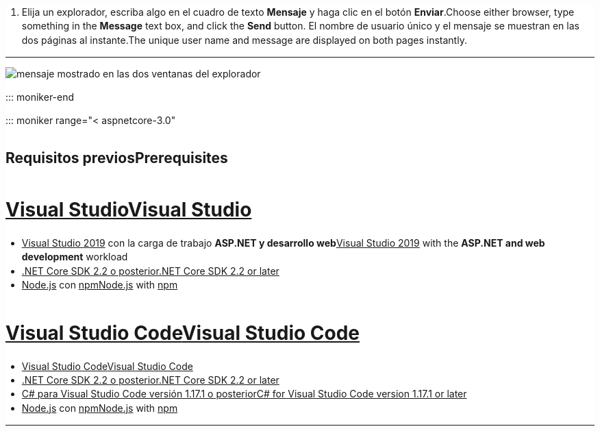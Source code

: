 1. <span data-ttu-id="b2a07-263">Elija un explorador, escriba algo en el cuadro de texto **Mensaje** y haga clic en el botón **Enviar**.</span><span class="sxs-lookup"><span data-stu-id="b2a07-263">Choose either browser, type something in the **Message** text box, and click the **Send** button.</span></span> <span data-ttu-id="b2a07-264">El nombre de usuario único y el mensaje se muestran en las dos páginas al instante.</span><span class="sxs-lookup"><span data-stu-id="b2a07-264">The unique user name and message are displayed on both pages instantly.</span></span>

---

![mensaje mostrado en las dos ventanas del explorador](signalr-typescript-webpack/_static/browsers-message-broadcast.png)

::: moniker-end

::: moniker range="< aspnetcore-3.0"

## <a name="prerequisites"></a><span data-ttu-id="b2a07-266">Requisitos previos</span><span class="sxs-lookup"><span data-stu-id="b2a07-266">Prerequisites</span></span>

# <a name="visual-studio"></a>[<span data-ttu-id="b2a07-267">Visual Studio</span><span class="sxs-lookup"><span data-stu-id="b2a07-267">Visual Studio</span></span>](#tab/visual-studio)

* <span data-ttu-id="b2a07-268">[Visual Studio 2019](https://visualstudio.microsoft.com/downloads/?utm_medium=microsoft&utm_source=docs.microsoft.com&utm_campaign=inline+link&utm_content=download+vs2019) con la carga de trabajo **ASP.NET y desarrollo web**</span><span class="sxs-lookup"><span data-stu-id="b2a07-268">[Visual Studio 2019](https://visualstudio.microsoft.com/downloads/?utm_medium=microsoft&utm_source=docs.microsoft.com&utm_campaign=inline+link&utm_content=download+vs2019) with the **ASP.NET and web development** workload</span></span>
* [<span data-ttu-id="b2a07-269">.NET Core SDK 2.2 o posterior</span><span class="sxs-lookup"><span data-stu-id="b2a07-269">.NET Core SDK 2.2 or later</span></span>](https://www.microsoft.com/net/download/all)
* <span data-ttu-id="b2a07-270">[Node.js](https://nodejs.org/) con [npm](https://www.npmjs.com/)</span><span class="sxs-lookup"><span data-stu-id="b2a07-270">[Node.js](https://nodejs.org/) with [npm](https://www.npmjs.com/)</span></span>

# <a name="visual-studio-code"></a>[<span data-ttu-id="b2a07-271">Visual Studio Code</span><span class="sxs-lookup"><span data-stu-id="b2a07-271">Visual Studio Code</span></span>](#tab/visual-studio-code)

* [<span data-ttu-id="b2a07-272">Visual Studio Code</span><span class="sxs-lookup"><span data-stu-id="b2a07-272">Visual Studio Code</span></span>](https://code.visualstudio.com/download)
* [<span data-ttu-id="b2a07-273">.NET Core SDK 2.2 o posterior</span><span class="sxs-lookup"><span data-stu-id="b2a07-273">.NET Core SDK 2.2 or later</span></span>](https://www.microsoft.com/net/download/all)
* [<span data-ttu-id="b2a07-274">C# para Visual Studio Code versión 1.17.1 o posterior</span><span class="sxs-lookup"><span data-stu-id="b2a07-274">C# for Visual Studio Code version 1.17.1 or later</span></span>](https://marketplace.visualstudio.com/items?itemName=ms-dotnettools.csharp)
* <span data-ttu-id="b2a07-275">[Node.js](https://nodejs.org/) con [npm](https://www.npmjs.com/)</span><span class="sxs-lookup"><span data-stu-id="b2a07-275">[Node.js](https://nodejs.org/) with [npm](https://www.npmjs.com/)</span></span>

---